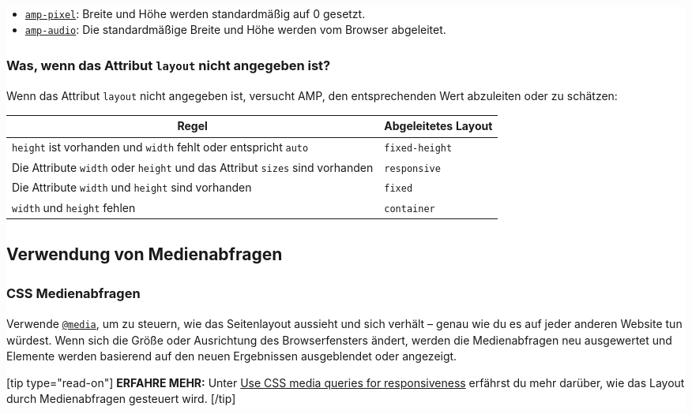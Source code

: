 - [`amp-pixel`](../../../../documentation/components/reference/amp-pixel.md): Breite und Höhe werden standardmäßig auf 0 gesetzt.
- [`amp-audio`](../../../../documentation/components/reference/amp-audio.md): Die standardmäßige Breite und Höhe werden vom Browser abgeleitet.

### Was, wenn das Attribut <code>layout</code> nicht angegeben ist? <a name="what-if-the-layout-attribute-isnt-specified"></a>

Wenn das Attribut <code>layout</code> nicht angegeben ist, versucht AMP, den entsprechenden Wert abzuleiten oder zu schätzen:

<table>
  <thead>
    <tr>
      <th data-th="Rule">Regel</th>
      <th data-th="Inferred layout" class="col-thirty">Abgeleitetes Layout</th>
    </tr>
  </thead>
  <tbody>
    <tr>
      <td data-th="Rule"> <code>height</code> ist vorhanden und <code>width</code> fehlt oder entspricht <code>auto</code>
</td>
      <td data-th="Inferred layout"><code>fixed-height</code></td>
    </tr>
    <tr>
      <td data-th="Rule"> Die Attribute <code>width</code> oder <code>height</code> und das Attribut <code>sizes</code> sind vorhanden</td>
      <td data-th="Inferred layout"><code>responsive</code></td>
    </tr>
    <tr>
      <td data-th="Rule">Die Attribute <code>width</code> und <code>height</code> sind vorhanden</td>
      <td data-th="Inferred layout"><code>fixed</code></td>
    </tr>
    <tr>
      <td data-th="Rule"> <code>width</code> und <code>height</code> fehlen</td>
      <td data-th="Inferred layout"><code>container</code></td>
    </tr>
  </tbody>
</table>

## Verwendung von Medienabfragen

### CSS Medienabfragen

Verwende [`@media`](https://developer.mozilla.org/en-US/docs/Web/CSS/@media), um zu steuern, wie das Seitenlayout aussieht und sich verhält – genau wie du es auf jeder anderen Website tun würdest. Wenn sich die Größe oder Ausrichtung des Browserfensters ändert, werden die Medienabfragen neu ausgewertet und Elemente werden basierend auf den neuen Ergebnissen ausgeblendet oder angezeigt.

[tip type="read-on"] **ERFAHRE MEHR:** Unter [Use CSS media queries for responsiveness](https://developers.google.com/web/fundamentals/design-and-ui/responsive/fundamentals/use-media-queries?hl=en) erfährst du mehr darüber, wie das Layout durch Medienabfragen gesteuert wird. [/tip]
